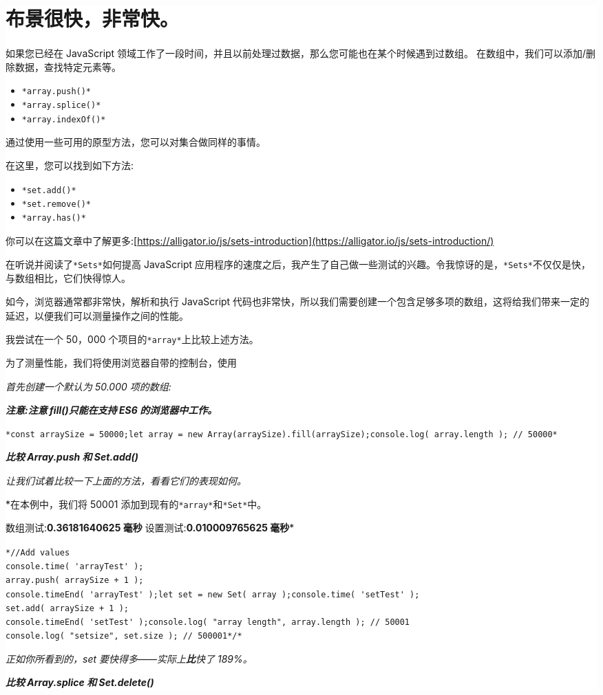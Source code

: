# 布景很快，非常快。

如果您已经在 JavaScript 领域工作了一段时间，并且以前处理过数据，那么您可能也在某个时候遇到过数组。
在数组中，我们可以添加/删除数据，查找特定元素等。

*   `*array.push()*`
*   `*array.splice()*`
*   `*array.indexOf()*`

通过使用一些可用的原型方法，您可以对集合做同样的事情。

在这里，您可以找到如下方法:

*   `*set.add()*`
*   `*set.remove()*`
*   `*array.has()*`

你可以在这篇文章中了解更多:[https://alligator.io/js/sets-introduction](https://alligator.io/js/sets-introduction/)

在听说并阅读了`*Sets*`如何提高 JavaScript 应用程序的速度之后，我产生了自己做一些测试的兴趣。令我惊讶的是，`*Sets*`不仅仅是快，与数组相比，它们快得惊人。

如今，浏览器通常都非常快，解析和执行 JavaScript 代码也非常快，所以我们需要创建一个包含足够多项的数组，这将给我们带来一定的延迟，以便我们可以测量操作之间的性能。

我尝试在一个 50，000 个项目的`*array*`上比较上述方法。

为了测量性能，我们将使用浏览器自带的控制台，使用

*首先创建一个默认为 50.000 项的数组:*

***注意:注意 fill()只能在支持 ES6 的浏览器中工作。***

```
*const arraySize = 50000;let array = new Array(arraySize).fill(arraySize);console.log( array.length ); // 50000*
```

***比较 Array.push 和 Set.add()***

*让我们试着比较一下上面的方法，看看它们的表现如何。*

*在本例中，我们将 50001 添加到现有的`*array*`和`*Set*`中。

数组测试:**0.36181640625 毫秒**
设置测试:**0.010009765625 毫秒***

```
*//Add values
console.time( 'arrayTest' );
array.push( arraySize + 1 );
console.timeEnd( 'arrayTest' );let set = new Set( array );console.time( 'setTest' );
set.add( arraySize + 1 );
console.timeEnd( 'setTest' );console.log( "array length", array.length ); // 50001
console.log( "setsize", set.size ); // 500001*/*
```

*正如你所看到的，set 要快得多——实际上**比**快了 189%。*

***比较 Array.splice 和 Set.delete()***
